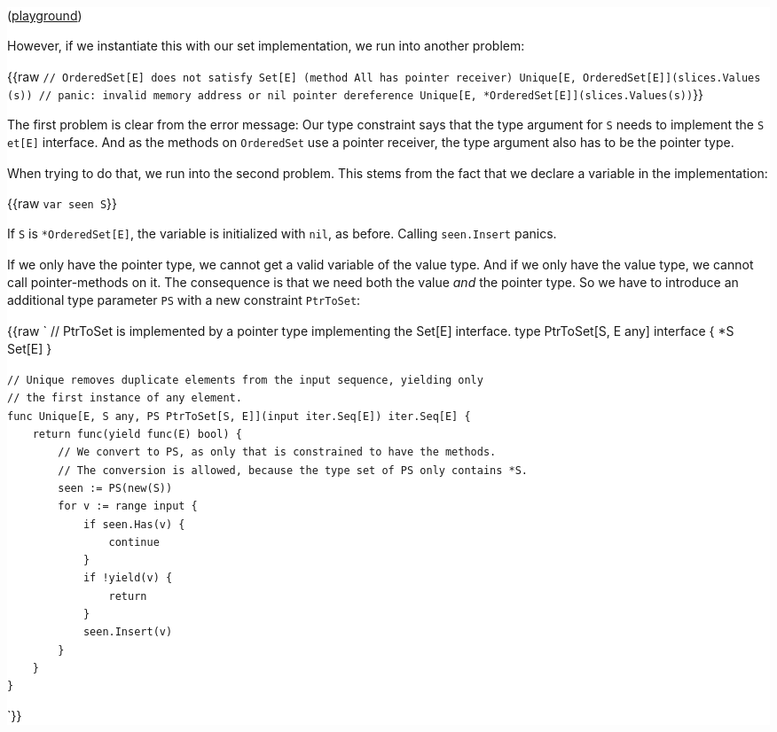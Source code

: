 ([playground](/play/p/kjkGy5cNz8T))

However, if we instantiate this with our set implementation, we run into another problem:

{{raw `
    // OrderedSet[E] does not satisfy Set[E] (method All has pointer receiver)
    Unique[E, OrderedSet[E]](slices.Values(s))
    // panic: invalid memory address or nil pointer dereference
    Unique[E, *OrderedSet[E]](slices.Values(s))
`}}

The first problem is clear from the error message: Our type constraint says that the type argument for `S` needs to implement the `Set[E]` interface.
And as the methods on `OrderedSet` use a pointer receiver, the type argument also has to be the pointer type.

When trying to do that, we run into the second problem.
This stems from the fact that we declare a variable in the implementation:

{{raw `
    var seen S
`}}

If `S` is `*OrderedSet[E]`, the variable is initialized with `nil`, as before.
Calling `seen.Insert` panics.

If we only have the pointer type, we cannot get a valid variable of the value type.
And if we only have the value type, we cannot call pointer-methods on it.
The consequence is that we need both the value *and* the pointer type.
So we have to introduce an additional type parameter `PS` with a new constraint `PtrToSet`:

{{raw `
    // PtrToSet is implemented by a pointer type implementing the Set[E] interface.
    type PtrToSet[S, E any] interface {
        *S
        Set[E]
    }

    // Unique removes duplicate elements from the input sequence, yielding only
    // the first instance of any element.
    func Unique[E, S any, PS PtrToSet[S, E]](input iter.Seq[E]) iter.Seq[E] {
        return func(yield func(E) bool) {
            // We convert to PS, as only that is constrained to have the methods.
            // The conversion is allowed, because the type set of PS only contains *S.
            seen := PS(new(S))
            for v := range input {
                if seen.Has(v) {
                    continue
                }
                if !yield(v) {
                    return
                }
                seen.Insert(v)
            }
        }
    }
`}}
